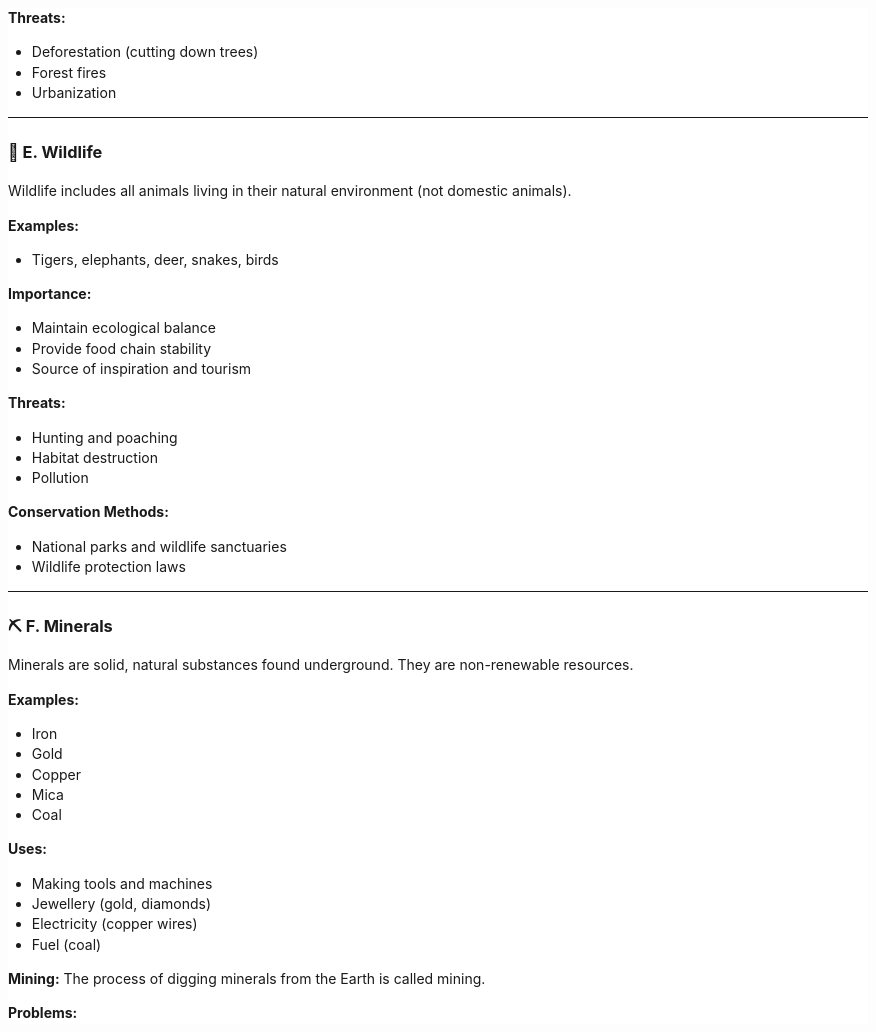 **Threats:**

- Deforestation (cutting down trees)
- Forest fires
- Urbanization

---

### 🦁 E. Wildlife

Wildlife includes all animals living in their natural environment (not domestic animals).

**Examples:**

- Tigers, elephants, deer, snakes, birds

**Importance:**

- Maintain ecological balance
- Provide food chain stability
- Source of inspiration and tourism

**Threats:**

- Hunting and poaching
- Habitat destruction
- Pollution

**Conservation Methods:**

- National parks and wildlife sanctuaries
- Wildlife protection laws

---

### ⛏️ F. Minerals

Minerals are solid, natural substances found underground. They are non-renewable resources.

**Examples:**

- Iron
- Gold
- Copper
- Mica
- Coal

**Uses:**

- Making tools and machines
- Jewellery (gold, diamonds)
- Electricity (copper wires)
- Fuel (coal)

**Mining:**
The process of digging minerals from the Earth is called mining.

**Problems:**
